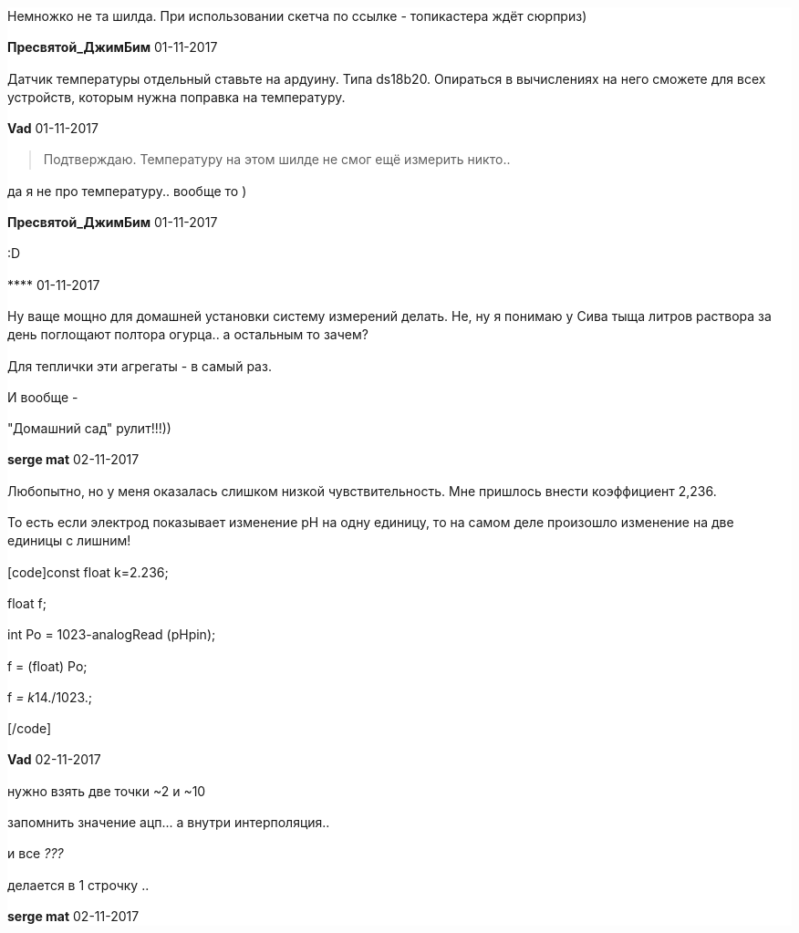 Немножко не та шилда. При использовании скетча по ссылке - топикастера ждёт сюрприз)


**Пресвятой_ДжимБим** 01-11-2017

Датчик температуры отдельный ставьте на ардуину. Типа ds18b20. Опираться в вычислениях на него сможете для всех устройств, которым нужна поправка на температуру.


**Vad** 01-11-2017

> Подтверждаю. Температуру на этом шилде не смог ещё измерить никто..

да я не про температуру.. вообще то )


**Пресвятой_ДжимБим** 01-11-2017

 :D


**** 01-11-2017

Ну ваще мощно для домашней установки систему измерений делать. Не, ну я понимаю у Сива тыща литров раствора за день поглощают полтора огурца.. а остальным то зачем?

Для теплички эти агрегаты - в самый раз.

И вообще -

"Домашний сад" рулит!!!)) 


**serge mat** 02-11-2017

Любопытно, но у меня оказалась слишком низкой чувствительность. Мне пришлось внести коэффициент 2,236.

То есть если электрод показывает изменение рН на одну единицу, то на самом деле произошло изменение на две единицы с лишним!

[code]const float k=2.236;

float f;

int Po = 1023-analogRead (pHpin);

f = (float) Po;

f *= k*14./1023.;

[/code]


**Vad** 02-11-2017

нужно взять две точки ~2 и ~10

запомнить значение ацп... а внутри интерполяция..

и все *???*

делается в 1 строчку ..


**serge mat** 02-11-2017
